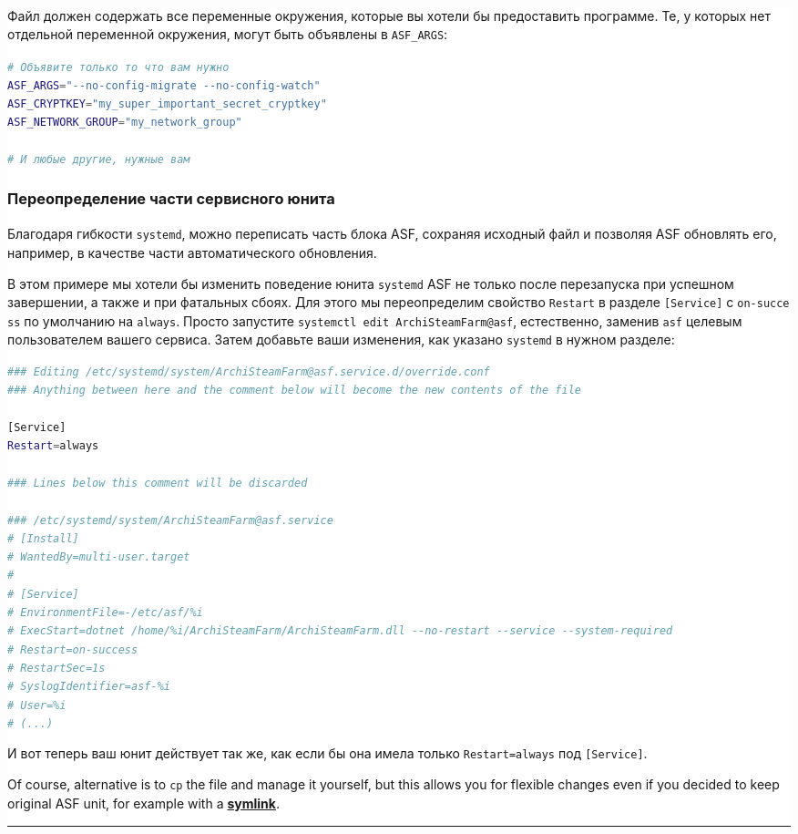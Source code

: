 Файл должен содержать все переменные окружения, которые вы хотели бы предоставить программе. Те, у которых нет отдельной переменной окружения, могут быть объявлены в `ASF_ARGS`:

```sh
# Объявите только то что вам нужно
ASF_ARGS="--no-config-migrate --no-config-watch"
ASF_CRYPTKEY="my_super_important_secret_cryptkey"
ASF_NETWORK_GROUP="my_network_group"

# И любые другие, нужные вам
```

### Переопределение части сервисного юнита

Благодаря гибкости `systemd`, можно переписать часть блока ASF, сохраняя исходный файл и позволяя ASF обновлять его, например, в качестве части автоматического обновления.

В этом примере мы хотели бы изменить поведение юнита `systemd` ASF не только после перезапуска при успешном завершении, а также и при фатальных сбоях. Для этого мы переопределим свойство `Restart` в разделе `[Service]` с `on-success` по умолчанию на `always`. Просто запустите `systemctl edit ArchiSteamFarm@asf`, естественно, заменив `asf` целевым пользователем вашего сервиса. Затем добавьте ваши изменения, как указано `systemd` в нужном разделе:

```sh
### Editing /etc/systemd/system/ArchiSteamFarm@asf.service.d/override.conf
### Anything between here and the comment below will become the new contents of the file

[Service]
Restart=always

### Lines below this comment will be discarded

### /etc/systemd/system/ArchiSteamFarm@asf.service
# [Install]
# WantedBy=multi-user.target
# 
# [Service]
# EnvironmentFile=-/etc/asf/%i
# ExecStart=dotnet /home/%i/ArchiSteamFarm/ArchiSteamFarm.dll --no-restart --service --system-required
# Restart=on-success
# RestartSec=1s
# SyslogIdentifier=asf-%i
# User=%i
# (...)
```

И вот теперь ваш юнит действует так же, как если бы она имела только `Restart=always` под `[Service]`.

Of course, alternative is to `cp` the file and manage it yourself, but this allows you for flexible changes even if you decided to keep original ASF unit, for example with a **[symlink](https://wikipedia.org/wiki/Symbolic_link)**.

---
